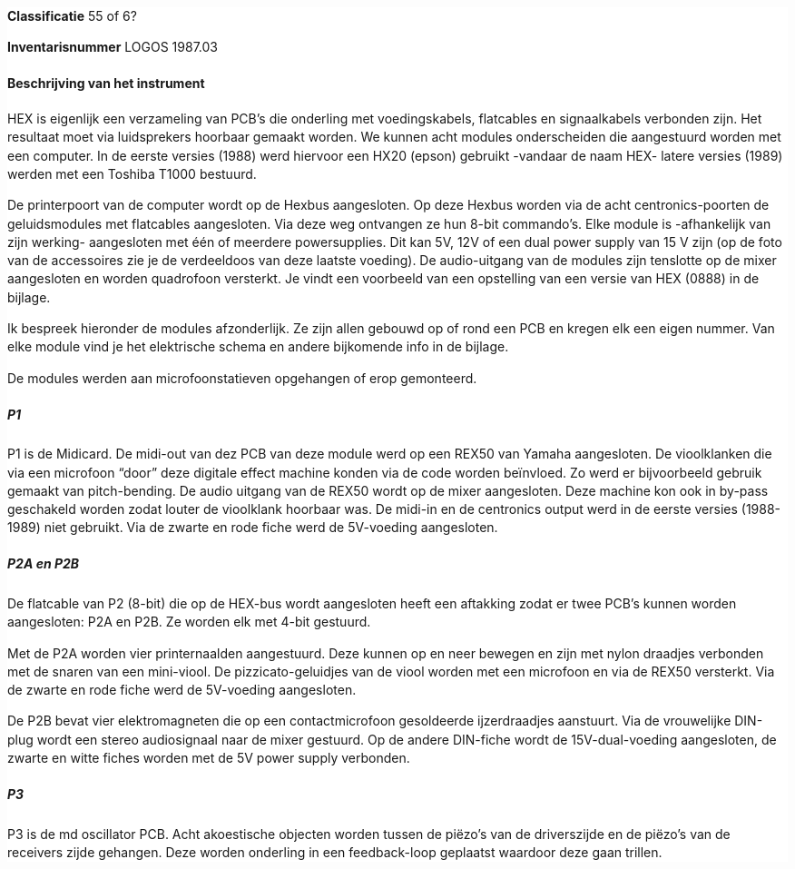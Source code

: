 **Classificatie**
55 of 6?

**Inventarisnummer**
LOGOS 1987.03

#### Beschrijving van het instrument
HEX is eigenlijk een verzameling van PCB’s die onderling met voedingskabels, flatcables en signaalkabels verbonden zijn. Het resultaat moet via luidsprekers hoorbaar gemaakt worden. We kunnen acht modules onderscheiden die aangestuurd worden met een computer. In de eerste versies (1988) werd hiervoor een HX20 (epson) gebruikt -vandaar de naam HEX- latere versies (1989) werden met een Toshiba T1000 bestuurd.


De printerpoort van de computer wordt op de Hexbus aangesloten. Op deze Hexbus worden via de acht centronics-poorten de geluidsmodules met flatcables aangesloten. Via deze weg ontvangen ze hun 8-bit commando’s. Elke module is -afhankelijk van zijn werking- aangesloten met één of meerdere powersupplies. Dit kan 5V, 12V of een dual power supply van 15 V zijn (op de foto van de accessoires zie je de verdeeldoos van deze laatste voeding). De audio-uitgang van de modules zijn tenslotte op de mixer aangesloten en worden quadrofoon versterkt. Je vindt een voorbeeld van een opstelling van een versie van HEX (0888) in de bijlage.


Ik bespreek hieronder de modules afzonderlijk. Ze zijn allen gebouwd op of rond een PCB en kregen elk een eigen nummer. Van elke module vind je het elektrische schema en andere bijkomende info in de bijlage.


De modules werden aan microfoonstatieven opgehangen of erop gemonteerd.

##### P1
P1 is de Midicard. De midi-out van dez PCB van deze module werd op een REX50 van Yamaha aangesloten. De vioolklanken die via een microfoon “door” deze digitale effect machine konden via de code worden beïnvloed. Zo werd er bijvoorbeeld gebruik gemaakt van pitch-bending. De audio uitgang van de REX50 wordt op de mixer aangesloten. Deze machine kon ook in by-pass geschakeld worden zodat louter de vioolklank hoorbaar was. De midi-in en de centronics output werd in de eerste versies (1988-1989) niet gebruikt. Via de zwarte en rode fiche werd de 5V-voeding aangesloten. 

##### P2A en P2B
De flatcable van P2 (8-bit) die op de HEX-bus wordt aangesloten heeft een aftakking zodat er twee PCB’s kunnen worden aangesloten: P2A en P2B. Ze worden elk met 4-bit gestuurd.


Met de P2A worden vier printernaalden aangestuurd. Deze kunnen op en neer bewegen en zijn met nylon draadjes verbonden met de snaren van een mini-viool. De pizzicato-geluidjes van de viool worden met een microfoon en via de REX50 versterkt. Via de zwarte en rode fiche werd de 5V-voeding aangesloten.


De P2B bevat vier elektromagneten die op een contactmicrofoon gesoldeerde ijzerdraadjes aanstuurt. Via de vrouwelijke DIN-plug wordt een stereo audiosignaal naar de mixer gestuurd. Op de andere DIN-fiche wordt de 15V-dual-voeding aangesloten, de zwarte en witte fiches worden met de 5V power supply verbonden.

##### P3
P3 is de md oscillator PCB. Acht akoestische objecten worden tussen de piëzo’s van de driverszijde en de piëzo’s van de receivers zijde gehangen. Deze worden onderling in een feedback-loop geplaatst waardoor deze gaan trillen.  
